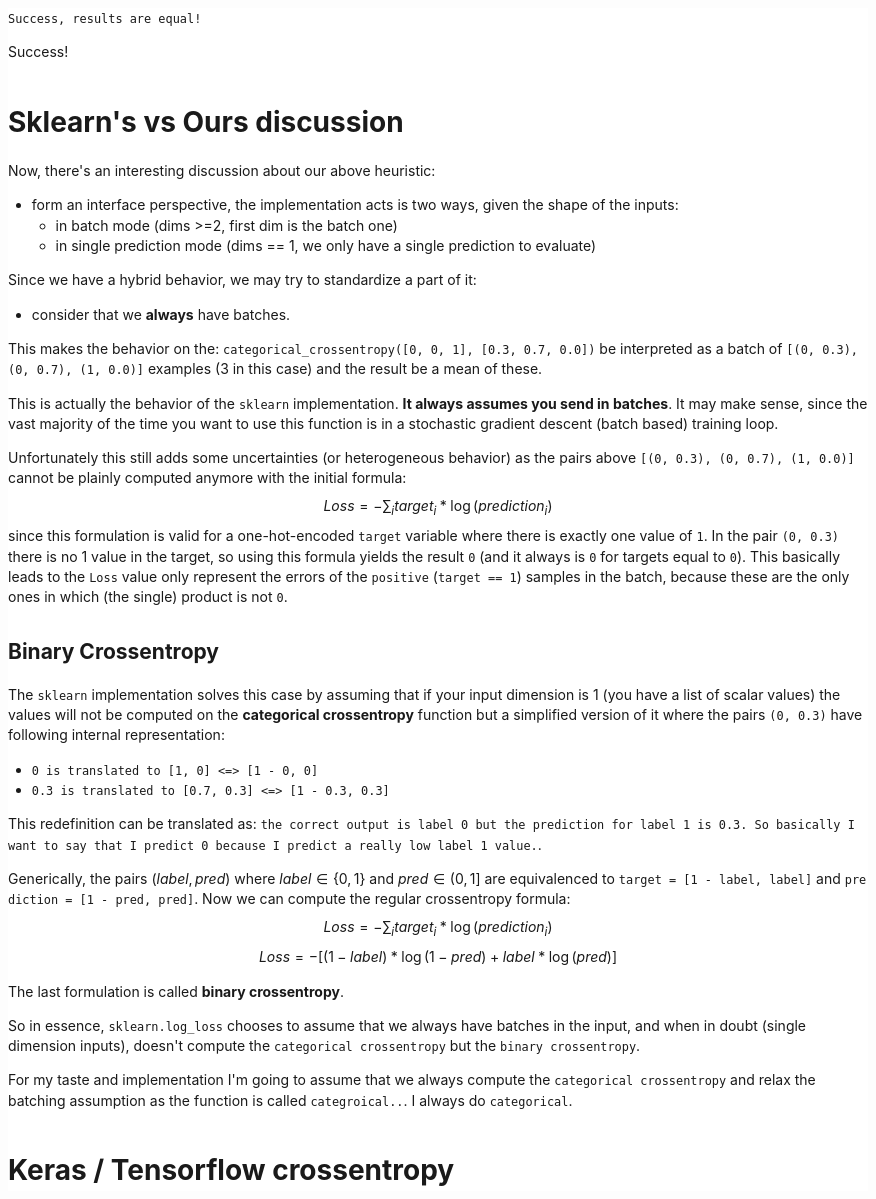     Success, results are equal!


Success!

# Sklearn's vs Ours discussion

Now, there's an interesting discussion about our above heuristic:
* form an interface perspective, the implementation acts is two ways, given the shape of the inputs:
    * in batch mode (dims >=2, first dim is the batch one) 
    * in single prediction mode (dims == 1, we only have a single prediction to evaluate)

Since we have a hybrid behavior, we may try to standardize a part of it:
* consider that we **always** have batches.

This makes the behavior on the:
```categorical_crossentropy([0, 0, 1], [0.3, 0.7, 0.0])``` be interpreted as a batch of `[(0, 0.3), (0, 0.7), (1, 0.0)]` examples (3 in this case) and the result be a mean of these. 

This is actually the behavior of the `sklearn` implementation. **It always assumes you send in batches**. It may make sense, since the vast majority of the time you want to use this function is in a stochastic gradient descent (batch based) training loop.

Unfortunately this still adds some uncertainties (or heterogeneous behavior) as the pairs above `[(0, 0.3), (0, 0.7), (1, 0.0)]` cannot be plainly computed anymore with the initial formula:
$$Loss = -\sum_{i}{target_i*\log(prediction_i)}$$ since this formulation is valid for a one-hot-encoded `target` variable where there is exactly one value of `1`. In the pair `(0, 0.3)` there is no 1 value in the target, so using this formula yields the result `0` (and it always is `0` for targets equal to `0`). This basically leads to the `Loss` value only represent the errors of the `positive` (`target == 1`) samples in the batch, because these are the only ones in which (the single) product is not `0`.

## Binary Crossentropy

The `sklearn` implementation solves this case by assuming that if your input dimension is 1 (you have a list of scalar values) the values will not be computed on the **categorical crossentropy** function but a simplified version of it where the pairs `(0, 0.3)` have following internal representation:
* `0 is translated to [1, 0] <=> [1 - 0, 0]` 
* `0.3 is translated to [0.7, 0.3] <=> [1 - 0.3, 0.3]` 

This redefinition can be translated as:
`the correct output is label 0 but the prediction for label 1 is 0.3. So basically I want to say that I predict 0 because I predict a really low label 1 value.`. 

Generically, the pairs $(label, pred)$ where $label \in \{0,1\}$ and $pred \in (0, 1]$ are equivalenced to `target = [1 - label, label]` and `prediction = [1 - pred, pred]`. Now we can compute the regular crossentropy formula:
$$ Loss = - \sum_{i}{target_i} *\log(prediction_i) $$
$$ Loss = - [( 1 - label) * \log(1 - pred) + label * \log(pred)]$$ 

The last formulation is called **binary crossentropy**. 

So in essence, `sklearn.log_loss` chooses to assume that we always have batches in the input, and when in doubt (single dimension inputs), doesn't compute the `categorical crossentropy` but the `binary crossentropy`. 

For my taste and implementation I'm going to assume that we always compute the `categorical crossentropy` and relax the batching assumption as the function is called `categroical..`. I always do `categorical`.

# Keras / Tensorflow crossentropy


```python
```